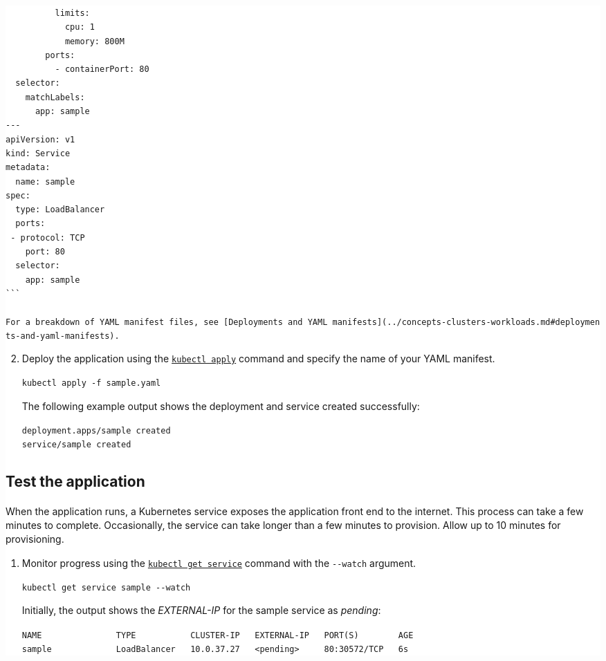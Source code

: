               limits:
                cpu: 1
                memory: 800M
            ports:
              - containerPort: 80
      selector:
        matchLabels:
          app: sample
    ---
    apiVersion: v1
    kind: Service
    metadata:
      name: sample
    spec:
      type: LoadBalancer
      ports:
     - protocol: TCP
        port: 80
      selector:
        app: sample
    ```

    For a breakdown of YAML manifest files, see [Deployments and YAML manifests](../concepts-clusters-workloads.md#deployments-and-yaml-manifests).

2. Deploy the application using the [`kubectl apply`][kubectl-apply] command and specify the name of your YAML manifest.

    ```console
    kubectl apply -f sample.yaml
    ```

    The following example output shows the deployment and service created successfully:

    ```output
    deployment.apps/sample created
    service/sample created
    ```

## Test the application

When the application runs, a Kubernetes service exposes the application front end to the internet. This process can take a few minutes to complete. Occasionally, the service can take longer than a few minutes to provision. Allow up to 10 minutes for provisioning.

1. Monitor progress using the [`kubectl get service`][kubectl-get] command with the `--watch` argument.

    ```console
    kubectl get service sample --watch
    ```

    Initially, the output shows the *EXTERNAL-IP* for the sample service as *pending*:

    ```output
    NAME               TYPE           CLUSTER-IP   EXTERNAL-IP   PORT(S)        AGE
    sample             LoadBalancer   10.0.37.27   <pending>     80:30572/TCP   6s
    ```


[kubectl]: https://kubernetes.io/docs/reference/kubectl/
[kubectl-apply]: https://kubernetes.io/docs/reference/generated/kubectl/kubectl-commands#apply
[kubectl-get]: https://kubernetes.io/docs/reference/generated/kubectl/kubectl-commands#get
[node-selector]: https://kubernetes.io/docs/concepts/configuration/assign-pod-node/
[dotnet-samples]: https://hub.docker.com/_/microsoft-dotnet-framework-samples/
[azure-cni]: https://github.com/Azure/azure-container-networking/blob/master/docs/cni.md
[aks-release-notes]: https://github.com/Azure/AKS/releases
[aks-tutorial]: ../tutorial-kubernetes-prepare-app.md
[az-aks-create]: /cli/azure/aks#az_aks_create
[az-aks-get-credentials]: /cli/azure/aks#az_aks_get_credentials
[az-aks-install-cli]: /cli/azure/aks#az_aks_install_cli
[az-group-create]: /cli/azure/group#az_group_create
[az-group-delete]: /cli/azure/group#az_group_delete
[az-provider-register]: /cli/azure/provider#az_provider_register
[kubernetes-deployment]: ../concepts-clusters-workloads.md#deployments-and-yaml-manifests
[kubernetes-service]: ../concepts-network.md#services
[windows-server-password]: /windows/security/threat-protection/security-policy-settings/password-must-meet-complexity-requirements#reference
[win-faq-change-admin-creds]: ../windows-faq.md#how-do-i-change-the-administrator-password-for-windows-server-nodes-on-my-cluster
[az-provider-show]: /cli/azure/provider#az_provider_show